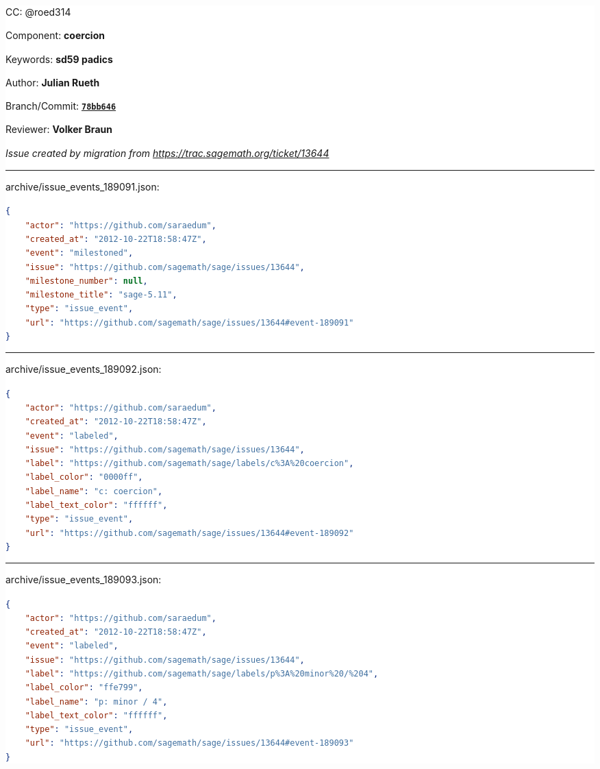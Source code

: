 CC:  @roed314

Component: **coercion**

Keywords: **sd59 padics**

Author: **Julian Rueth**

Branch/Commit: **[`78bb646`](https://github.com/sagemath/sagetrac-mirror/commit/78bb6468b9fea6ba456f325f98d570297f6ece1b)**

Reviewer: **Volker Braun**

_Issue created by migration from https://trac.sagemath.org/ticket/13644_





---

archive/issue_events_189091.json:
```json
{
    "actor": "https://github.com/saraedum",
    "created_at": "2012-10-22T18:58:47Z",
    "event": "milestoned",
    "issue": "https://github.com/sagemath/sage/issues/13644",
    "milestone_number": null,
    "milestone_title": "sage-5.11",
    "type": "issue_event",
    "url": "https://github.com/sagemath/sage/issues/13644#event-189091"
}
```



---

archive/issue_events_189092.json:
```json
{
    "actor": "https://github.com/saraedum",
    "created_at": "2012-10-22T18:58:47Z",
    "event": "labeled",
    "issue": "https://github.com/sagemath/sage/issues/13644",
    "label": "https://github.com/sagemath/sage/labels/c%3A%20coercion",
    "label_color": "0000ff",
    "label_name": "c: coercion",
    "label_text_color": "ffffff",
    "type": "issue_event",
    "url": "https://github.com/sagemath/sage/issues/13644#event-189092"
}
```



---

archive/issue_events_189093.json:
```json
{
    "actor": "https://github.com/saraedum",
    "created_at": "2012-10-22T18:58:47Z",
    "event": "labeled",
    "issue": "https://github.com/sagemath/sage/issues/13644",
    "label": "https://github.com/sagemath/sage/labels/p%3A%20minor%20/%204",
    "label_color": "ffe799",
    "label_name": "p: minor / 4",
    "label_text_color": "ffffff",
    "type": "issue_event",
    "url": "https://github.com/sagemath/sage/issues/13644#event-189093"
}
```